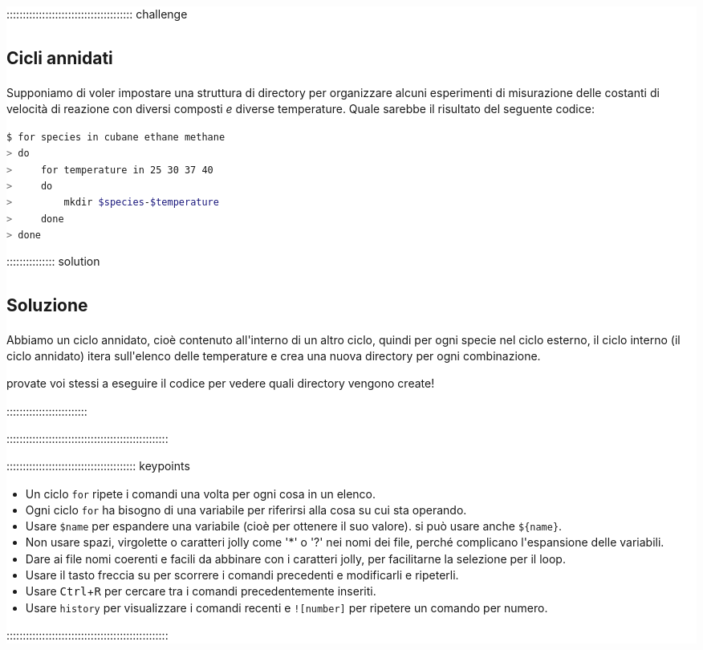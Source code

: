 ::::::::::::::::::::::::::::::::::::::: challenge

## Cicli annidati

Supponiamo di voler impostare una struttura di directory per organizzare alcuni esperimenti di misurazione delle costanti di velocità di reazione con diversi composti *e* diverse temperature. Quale sarebbe il risultato del seguente codice:

```bash
$ for species in cubane ethane methane
> do
>     for temperature in 25 30 37 40
>     do
>         mkdir $species-$temperature
>     done
> done
```

::::::::::::::: solution

## Soluzione

Abbiamo un ciclo annidato, cioè contenuto all'interno di un altro ciclo, quindi per ogni specie nel ciclo esterno, il ciclo interno (il ciclo annidato) itera sull'elenco delle temperature e crea una nuova directory per ogni combinazione.

provate voi stessi a eseguire il codice per vedere quali directory vengono create!



:::::::::::::::::::::::::

::::::::::::::::::::::::::::::::::::::::::::::::::



:::::::::::::::::::::::::::::::::::::::: keypoints

- Un ciclo `for` ripete i comandi una volta per ogni cosa in un elenco.
- Ogni ciclo `for` ha bisogno di una variabile per riferirsi alla cosa su cui sta operando.
- Usare `$name` per espandere una variabile (cioè per ottenere il suo valore). si può usare anche `${name}`.
- Non usare spazi, virgolette o caratteri jolly come '\*' o '?' nei nomi dei file, perché complicano l'espansione delle variabili.
- Dare ai file nomi coerenti e facili da abbinare con i caratteri jolly, per facilitarne la selezione per il loop.
- Usare il tasto freccia su per scorrere i comandi precedenti e modificarli e ripeterli.
- Usare <kbd>Ctrl</kbd>\+<kbd>R</kbd> per cercare tra i comandi precedentemente inseriti.
- Usare `history` per visualizzare i comandi recenti e `![number]` per ripetere un comando per numero.

::::::::::::::::::::::::::::::::::::::::::::::::::



